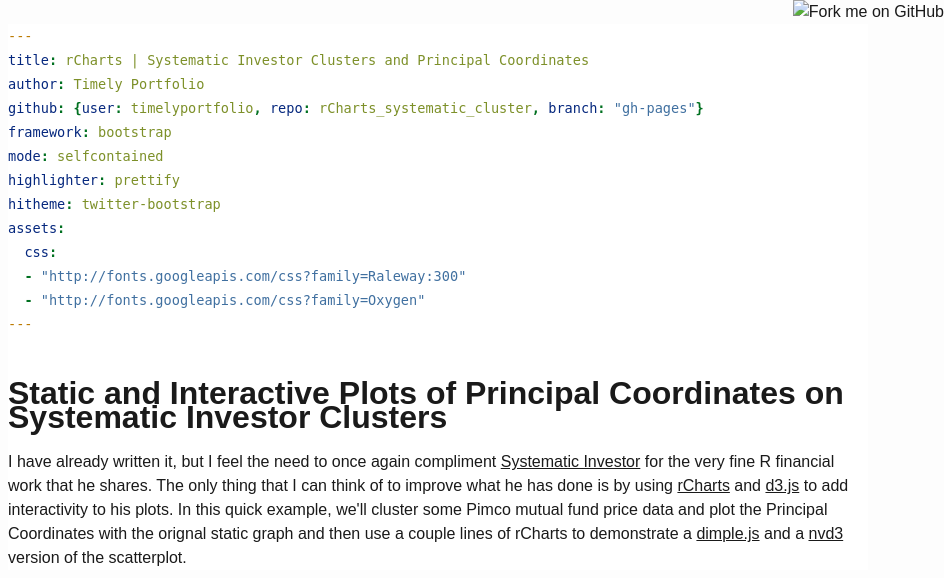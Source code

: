 ```yaml
---
title: rCharts | Systematic Investor Clusters and Principal Coordinates
author: Timely Portfolio
github: {user: timelyportfolio, repo: rCharts_systematic_cluster, branch: "gh-pages"}
framework: bootstrap
mode: selfcontained
highlighter: prettify
hitheme: twitter-bootstrap
assets:
  css:
  - "http://fonts.googleapis.com/css?family=Raleway:300"
  - "http://fonts.googleapis.com/css?family=Oxygen"
---
```

  
<style>
iframe{
  height:450px;
  width:900px;
  margin:auto auto;
}

body{
  font-family: 'Oxygen', sans-serif;
  font-size: 16px;
  line-height: 24px;
}

h1,h2,h3,h4 {
  font-family: 'Raleway', sans-serif;
}

.container { width: 900px; }

h3 {
  background-color: #D4DAEC;
    text-indent: 100px; 
}

h4 {
  text-indent: 100px;
}
</style>
  
<a href="https://github.com/timelyportfolio/rCharts_systematic_cluster"><img style="position: absolute; top: 0; right: 0; border: 0;" src="https://s3.amazonaws.com/github/ribbons/forkme_right_darkblue_121621.png" alt="Fork me on GitHub"></a>

# Static and Interactive Plots of Principal Coordinates on Systematic Investor Clusters
I have already written it, but I feel the need to once again compliment [Systematic Investor](http://systematicinvestor.wordpress.com) for the very fine R financial work that he shares.  The only thing that I can think of to improve what he has done is by using [rCharts](http://rcharts.io) and [d3.js](http://d3js.org) to add interactivity to his plots.  In this quick example, we'll cluster some Pimco mutual fund price data and plot the Principal Coordinates with the orignal static graph and then use a couple lines of rCharts to demonstrate a [dimple.js](http://dimplejs.org) and a [nvd3](http://nvd3.org) version of the scatterplot.

